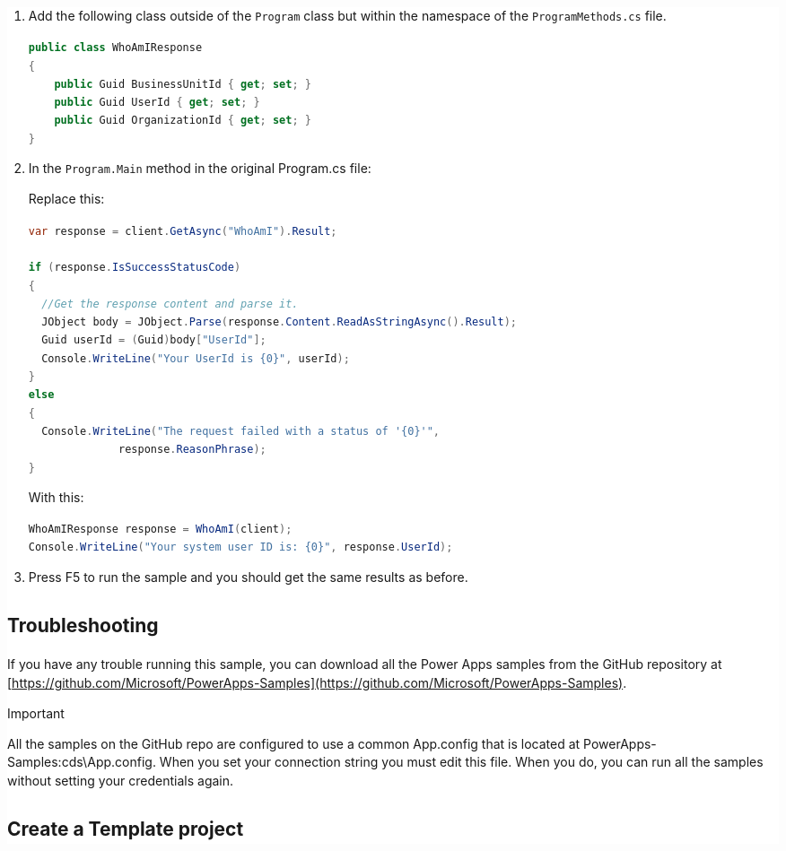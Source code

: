1. Add the following class outside of the `Program` class but within the namespace of the `ProgramMethods.cs` file.

   ```csharp
   public class WhoAmIResponse
   {
       public Guid BusinessUnitId { get; set; }
       public Guid UserId { get; set; }
       public Guid OrganizationId { get; set; }
   }
   ```

1. In the `Program.Main` method in the original Program.cs file:

   Replace this:

   ```csharp
   var response = client.GetAsync("WhoAmI").Result;

   if (response.IsSuccessStatusCode)
   {
     //Get the response content and parse it.
     JObject body = JObject.Parse(response.Content.ReadAsStringAsync().Result);
     Guid userId = (Guid)body["UserId"];
     Console.WriteLine("Your UserId is {0}", userId);
   }
   else
   {
     Console.WriteLine("The request failed with a status of '{0}'",
                 response.ReasonPhrase);
   }
   ```

   With this:

   ```csharp
   WhoAmIResponse response = WhoAmI(client);
   Console.WriteLine("Your system user ID is: {0}", response.UserId);
   ```

1. Press F5 to run the sample and you should get the same results as before.

## Troubleshooting

If you have any trouble running this sample, you can download all the Power Apps samples from the GitHub repository at [https://github.com/Microsoft/PowerApps-Samples](https://github.com/Microsoft/PowerApps-Samples).

> [!IMPORTANT]
> All the samples on the GitHub repo are configured to use a common App.config that is located at PowerApps-Samples:cds\App.config. When you set your connection string you must edit this file. When you do, you can run all the samples without setting your credentials again.

## Create a Template project
